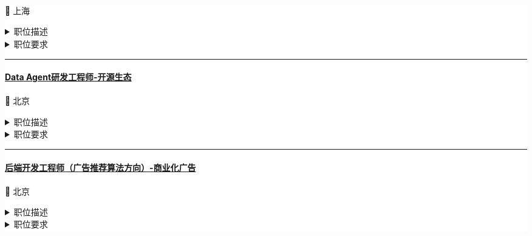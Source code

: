 📍 上海

<details><summary>职位描述</summary></details>

<details><summary>职位要求</summary></details>

---

#### [Data Agent研发工程师-开源生态](https://jobs.bytedance.com/experienced/position/7519453471369414920/detail)

📍 北京

<details><summary>职位描述</summary></details>

<details><summary>职位要求</summary></details>

---

#### [后端开发工程师（广告推荐算法方向）-商业化广告](https://jobs.bytedance.com/experienced/position/7516756556001118472/detail)

📍 北京

<details><summary>职位描述</summary></details>

<details>
<summary>职位要求</summary>

1、计算机、通信等专业本科以上学历；

2、熟悉C++/Java/Golang等一种或多种语言，深入了解语言特性，数据结构与算法，体系结构等计算机科学知识出色；

3、有搜索/推荐/广告系统测试开发经验者优先；深入了解工程或算法架构者优先；


